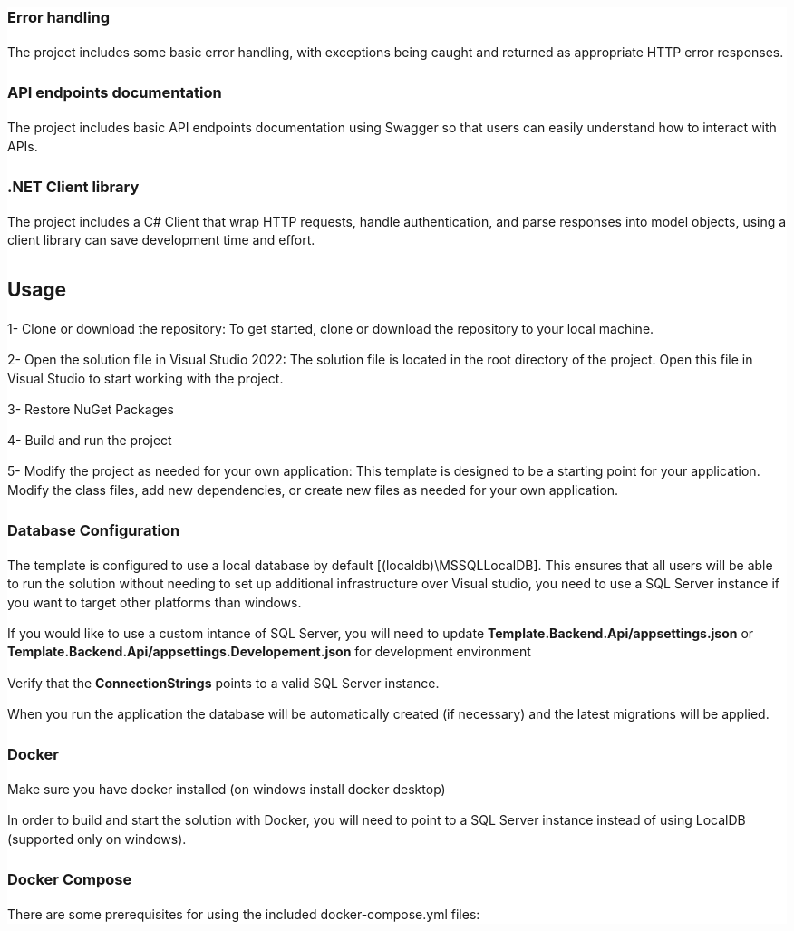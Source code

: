 ### Error handling
The project includes some basic error handling, with exceptions being caught and returned as appropriate HTTP error responses.

### API endpoints documentation 
The project includes basic API endpoints documentation using Swagger so that users can easily understand how to interact with APIs.

### .NET Client library
The project includes a C# Client that wrap HTTP requests, handle authentication, and parse responses into model objects, using a client library can save development time and effort.

## Usage

 1- Clone or download the repository: To get started, clone or download the repository to your local machine.
 
 2- Open the solution file in Visual Studio 2022: The solution file is located in the root directory of the project. Open this file in Visual Studio to start working with the project.
 
 3- Restore NuGet Packages
 
 4- Build and run the project
 
 5- Modify the project as needed for your own application: This template is designed to be a starting point for your application. Modify the class files, add new dependencies, or create new files as needed for your own application.
 
 ### Database Configuration

The template is configured to use a local database by default [(localdb)\MSSQLLocalDB]. This ensures that all users will be able to run the solution without needing to set up additional infrastructure over Visual studio, you need to use a SQL Server instance if you want to target other platforms than windows.

If you would like to use a custom intance of SQL Server, you will need to update **Template.Backend.Api/appsettings.json** or **Template.Backend.Api/appsettings.Developement.json** for development environment

Verify that the **ConnectionStrings** points to a valid SQL Server instance. 

When you run the application the database will be automatically created (if necessary) and the latest migrations will be applied.
 
 ### Docker

 Make sure you have docker installed (on windows install docker desktop)

 In order to build and start the solution with Docker, you will need to point to a SQL Server instance instead of using LocalDB (supported only on windows). 

 ### Docker Compose

 There are some prerequisites for using the included docker-compose.yml files:
